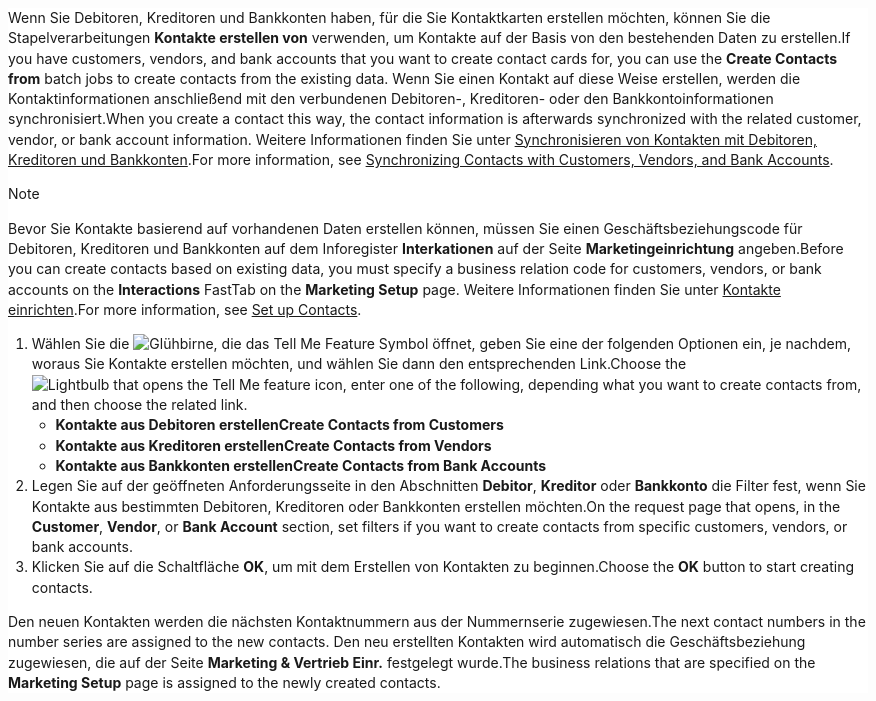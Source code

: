 <span data-ttu-id="d3223-124">Wenn Sie Debitoren, Kreditoren und Bankkonten haben, für die Sie Kontaktkarten erstellen möchten, können Sie die Stapelverarbeitungen **Kontakte erstellen von** verwenden, um Kontakte auf der Basis von den bestehenden Daten zu erstellen.</span><span class="sxs-lookup"><span data-stu-id="d3223-124">If you have customers, vendors, and bank accounts that you want to create contact cards for, you can use the **Create Contacts from** batch jobs to create contacts from the existing data.</span></span> <span data-ttu-id="d3223-125">Wenn Sie einen Kontakt auf diese Weise erstellen, werden die Kontaktinformationen anschließend mit den verbundenen Debitoren-, Kreditoren- oder den Bankkontoinformationen synchronisiert.</span><span class="sxs-lookup"><span data-stu-id="d3223-125">When you create a contact this way, the contact information is afterwards synchronized with the related customer, vendor, or bank account information.</span></span> <span data-ttu-id="d3223-126">Weitere Informationen finden Sie unter [Synchronisieren von Kontakten mit Debitoren, Kreditoren und Bankkonten](marketing-create-contact-companies.md#synchronizing-contacts-with-customers-vendors-employees-and-bank-accounts).</span><span class="sxs-lookup"><span data-stu-id="d3223-126">For more information, see [Synchronizing Contacts with Customers, Vendors, and Bank Accounts](marketing-create-contact-companies.md#synchronizing-contacts-with-customers-vendors-employees-and-bank-accounts).</span></span>

> [!NOTE]  
> <span data-ttu-id="d3223-127">Bevor Sie Kontakte basierend auf vorhandenen Daten erstellen können, müssen Sie einen Geschäftsbeziehungscode für Debitoren, Kreditoren und Bankkonten auf dem Inforegister **Interkationen** auf der Seite **Marketingeinrichtung** angeben.</span><span class="sxs-lookup"><span data-stu-id="d3223-127">Before you can create contacts based on existing data, you must specify a business relation code for customers, vendors, or bank accounts on the **Interactions** FastTab on the **Marketing Setup** page.</span></span> <span data-ttu-id="d3223-128">Weitere Informationen finden Sie unter [Kontakte einrichten](marketing-setup-contacts.md).</span><span class="sxs-lookup"><span data-stu-id="d3223-128">For more information, see [Set up Contacts](marketing-setup-contacts.md).</span></span>

1. <span data-ttu-id="d3223-129">Wählen Sie die ![Glühbirne, die das Tell Me Feature](media/ui-search/search_small.png "Was möchten Sie tun?") Symbol öffnet, geben Sie eine der folgenden Optionen ein, je nachdem, woraus Sie Kontakte erstellen möchten, und wählen Sie dann den entsprechenden Link.</span><span class="sxs-lookup"><span data-stu-id="d3223-129">Choose the ![Lightbulb that opens the Tell Me feature](media/ui-search/search_small.png "Tell me what you want to do") icon, enter one of the following, depending what you want to create contacts from, and then choose the related link.</span></span>
   * <span data-ttu-id="d3223-130">**Kontakte aus Debitoren erstellen**</span><span class="sxs-lookup"><span data-stu-id="d3223-130">**Create Contacts from Customers**</span></span>
   * <span data-ttu-id="d3223-131">**Kontakte aus Kreditoren erstellen**</span><span class="sxs-lookup"><span data-stu-id="d3223-131">**Create Contacts from Vendors**</span></span>
   * <span data-ttu-id="d3223-132">**Kontakte aus Bankkonten erstellen**</span><span class="sxs-lookup"><span data-stu-id="d3223-132">**Create Contacts from Bank Accounts**</span></span>
2. <span data-ttu-id="d3223-133">Legen Sie auf der geöffneten Anforderungsseite in den Abschnitten **Debitor**, **Kreditor** oder **Bankkonto** die Filter fest, wenn Sie Kontakte aus bestimmten Debitoren, Kreditoren oder Bankkonten erstellen möchten.</span><span class="sxs-lookup"><span data-stu-id="d3223-133">On the request page that opens, in the **Customer**, **Vendor**, or **Bank Account** section, set filters if you want to create contacts from specific customers, vendors, or bank accounts.</span></span>
3. <span data-ttu-id="d3223-134">Klicken Sie auf die Schaltfläche **OK**, um mit dem Erstellen von Kontakten zu beginnen.</span><span class="sxs-lookup"><span data-stu-id="d3223-134">Choose the **OK** button to start creating contacts.</span></span>

<span data-ttu-id="d3223-135">Den neuen Kontakten werden die nächsten Kontaktnummern aus der Nummernserie zugewiesen.</span><span class="sxs-lookup"><span data-stu-id="d3223-135">The next contact numbers in the number series are assigned to the new contacts.</span></span> <span data-ttu-id="d3223-136">Den neu erstellten Kontakten wird automatisch die Geschäftsbeziehung zugewiesen, die auf der Seite **Marketing & Vertrieb Einr.** festgelegt wurde.</span><span class="sxs-lookup"><span data-stu-id="d3223-136">The business relations that are specified on the **Marketing Setup** page is assigned to the newly created contacts.</span></span>
